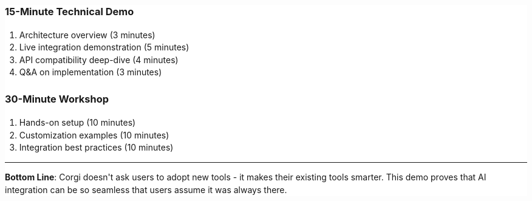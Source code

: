 ### **15-Minute Technical Demo**
1. Architecture overview (3 minutes)
2. Live integration demonstration (5 minutes)
3. API compatibility deep-dive (4 minutes)
4. Q&A on implementation (3 minutes)

### **30-Minute Workshop**
1. Hands-on setup (10 minutes)
2. Customization examples (10 minutes)
3. Integration best practices (10 minutes)

---

**Bottom Line**: Corgi doesn't ask users to adopt new tools - it makes their existing tools smarter. This demo proves that AI integration can be so seamless that users assume it was always there. 